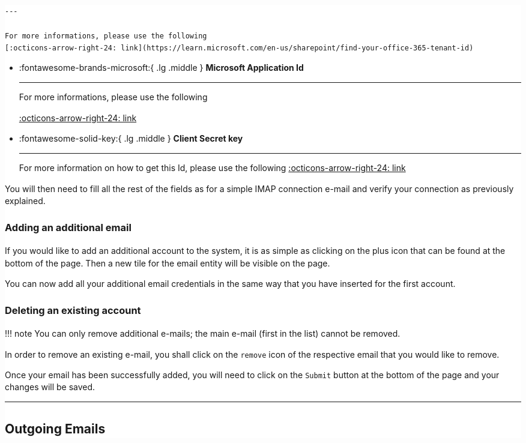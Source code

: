     ---

    For more informations, please use the following 
    [:octicons-arrow-right-24: link](https://learn.microsoft.com/en-us/sharepoint/find-your-office-365-tenant-id)

-   :fontawesome-brands-microsoft:{ .lg .middle } __Microsoft Application Id__

    ---

    For more informations, please use the following 

    [:octicons-arrow-right-24: link](https://learn.microsoft.com/en-us/sharepoint/find-your-office-365-tenant-id)

-   :fontawesome-solid-key:{ .lg .middle } __Client Secret key__

    ---

    For more information on how to get this Id, please use the following
    [:octicons-arrow-right-24: link](https://learn.microsoft.com/en-us/entra/identity-platform/quickstart-register-app)

</div>



You will then need to fill all the rest of the fields as for a simple
IMAP connection e-mail and verify your connection as previously
explained.

### Adding an additional email

If you would like to add an additional account to the system, it is as
simple as clicking on the plus icon that can be found at the bottom of
the page. Then a new tile for the email entity will be visible on the
page.

You can now add all your additional email credentials in the same way
that you have inserted for the first account.

### Deleting an existing account

!!! note
    You can only remove additional e-mails; the main e-mail (first in the
    list) cannot be removed.

In order to remove an existing e-mail, you shall click on the `remove`
icon of the respective email that you would like to remove.

Once your email has been successfully added, you will need to click on
the `Submit` button at the bottom of the page and your changes will be
saved.

---

## Outgoing Emails
